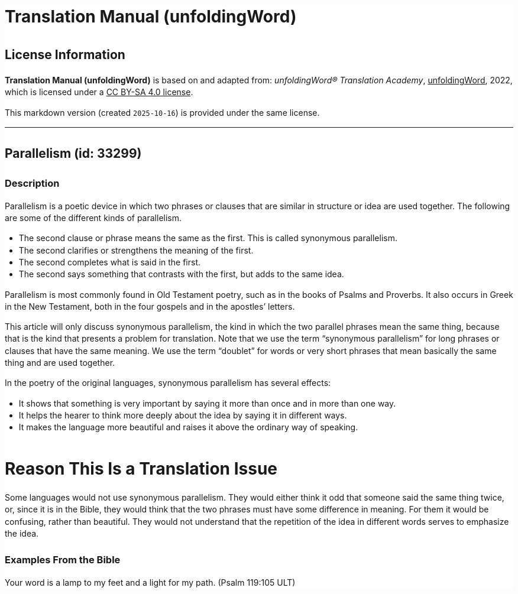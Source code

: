 # Translation Manual (unfoldingWord)

## License Information

**Translation Manual (unfoldingWord)** is based on and adapted from: _unfoldingWord® Translation Academy_, [unfoldingWord](https://unfoldingword.org/utw), 2022, which is licensed under a [CC BY-SA 4.0 license](https://creativecommons.org/licenses/by-sa/4.0/legalcode.en).

This markdown version (created `2025-10-16`) is provided under the same license.



--------------------------------

## Parallelism (id: 33299)

### Description

Parallelism is a poetic device in which two phrases or clauses that are similar in structure or idea are used together. The following are some of the different kinds of parallelism.

* The second clause or phrase means the same as the first. This is called synonymous parallelism.
* The second clarifies or strengthens the meaning of the first.
* The second completes what is said in the first.
* The second says something that contrasts with the first, but adds to the same idea.

Parallelism is most commonly found in Old Testament poetry, such as in the books of Psalms and Proverbs. It also occurs in Greek in the New Testament, both in the four gospels and in the apostles’ letters.

This article will only discuss synonymous parallelism, the kind in which the two parallel phrases mean the same thing, because that is the kind that presents a problem for translation. Note that we use the term “synonymous parallelism” for long phrases or clauses that have the same meaning. We use the term “doublet” for words or very short phrases that mean basically the same thing and are used together.

In the poetry of the original languages, synonymous parallelism has several effects:

* It shows that something is very important by saying it more than once and in more than one way.
* It helps the hearer to think more deeply about the idea by saying it in different ways.
* It makes the language more beautiful and raises it above the ordinary way of speaking.

Reason This Is a Translation Issue
==================================

Some languages would not use synonymous parallelism. They would either think it odd that someone said the same thing twice, or, since it is in the Bible, they would think that the two phrases must have some difference in meaning. For them it would be confusing, rather than beautiful. They would not understand that the repetition of the idea in different words serves to emphasize the idea.

### Examples From the Bible

Your word is a lamp to my feet and a light for my path. (Psalm 119:105 ULT)
